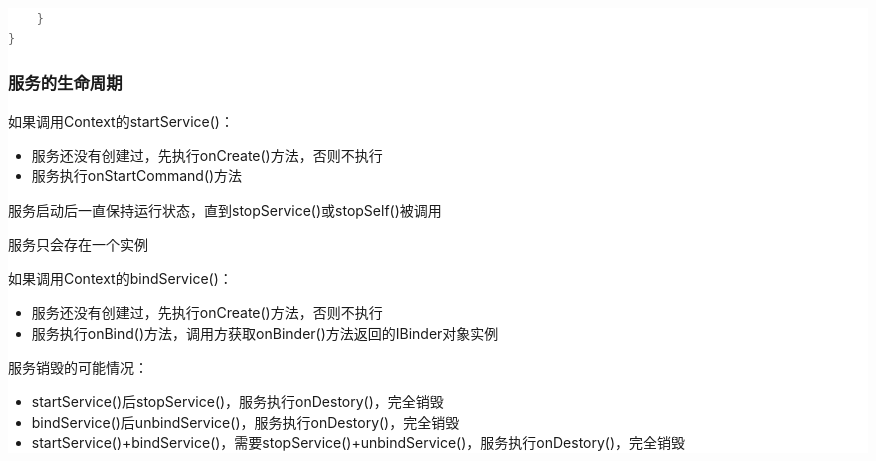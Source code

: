 ```java
    }
}
```

### 服务的生命周期

如果调用Context的startService()：

- 服务还没有创建过，先执行onCreate()方法，否则不执行
- 服务执行onStartCommand()方法

服务启动后一直保持运行状态，直到stopService()或stopSelf()被调用

服务只会存在一个实例

如果调用Context的bindService()：

- 服务还没有创建过，先执行onCreate()方法，否则不执行
- 服务执行onBind()方法，调用方获取onBinder()方法返回的IBinder对象实例

服务销毁的可能情况：

- startService()后stopService()，服务执行onDestory()，完全销毁
- bindService()后unbindService()，服务执行onDestory()，完全销毁
- startService()+bindService()，需要stopService()+unbindService()，服务执行onDestory()，完全销毁